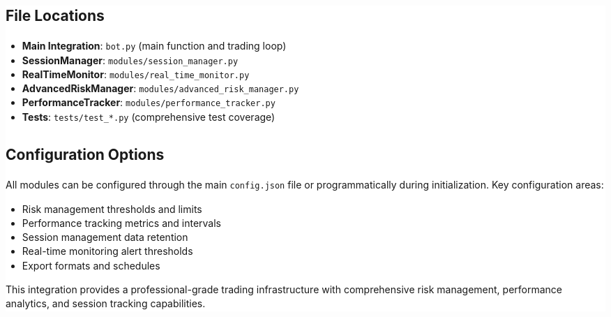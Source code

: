 ## File Locations

- **Main Integration**: `bot.py` (main function and trading loop)
- **SessionManager**: `modules/session_manager.py`
- **RealTimeMonitor**: `modules/real_time_monitor.py`  
- **AdvancedRiskManager**: `modules/advanced_risk_manager.py`
- **PerformanceTracker**: `modules/performance_tracker.py`
- **Tests**: `tests/test_*.py` (comprehensive test coverage)

## Configuration Options

All modules can be configured through the main `config.json` file or programmatically during initialization. Key configuration areas:

- Risk management thresholds and limits
- Performance tracking metrics and intervals
- Session management data retention
- Real-time monitoring alert thresholds
- Export formats and schedules

This integration provides a professional-grade trading infrastructure with comprehensive risk management, performance analytics, and session tracking capabilities. 
